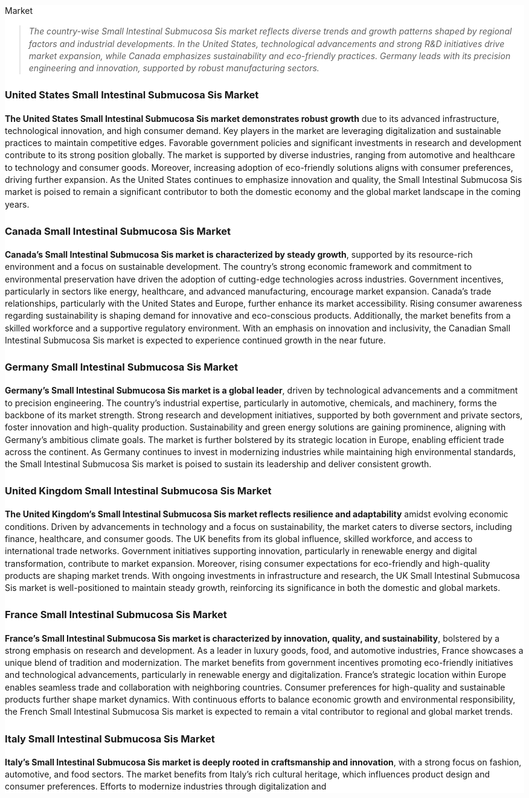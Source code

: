 Market<br /></span></h1><blockquote><p><em><span class="">The country-wise Small Intestinal Submucosa Sis market reflects diverse trends and growth patterns shaped by regional factors and industrial developments. In the United States, technological advancements and strong R&amp;D initiatives drive market expansion, while Canada emphasizes sustainability and eco-friendly practices. Germany leads with its precision engineering and innovation, supported by robust manufacturing sectors.</span></em></p></blockquote><h3><strong>United States Small Intestinal Submucosa Sis Market</strong></h3><p><strong>The United States Small Intestinal Submucosa Sis market demonstrates robust growth</strong> due to its advanced infrastructure, technological innovation, and high consumer demand. Key players in the market are leveraging digitalization and sustainable practices to maintain competitive edges. Favorable government policies and significant investments in research and development contribute to its strong position globally. The market is supported by diverse industries, ranging from automotive and healthcare to technology and consumer goods. Moreover, increasing adoption of eco-friendly solutions aligns with consumer preferences, driving further expansion. As the United States continues to emphasize innovation and quality, the Small Intestinal Submucosa Sis market is poised to remain a significant contributor to both the domestic economy and the global market landscape in the coming years.</p><h3><strong>Canada Small Intestinal Submucosa Sis Market</strong></h3><p><strong>Canada&rsquo;s Small Intestinal Submucosa Sis market is characterized by steady growth</strong>, supported by its resource-rich environment and a focus on sustainable development. The country&rsquo;s strong economic framework and commitment to environmental preservation have driven the adoption of cutting-edge technologies across industries. Government incentives, particularly in sectors like energy, healthcare, and advanced manufacturing, encourage market expansion. Canada&rsquo;s trade relationships, particularly with the United States and Europe, further enhance its market accessibility. Rising consumer awareness regarding sustainability is shaping demand for innovative and eco-conscious products. Additionally, the market benefits from a skilled workforce and a supportive regulatory environment. With an emphasis on innovation and inclusivity, the Canadian Small Intestinal Submucosa Sis market is expected to experience continued growth in the near future.</p><h3><strong>Germany Small Intestinal Submucosa Sis Market</strong></h3><p><strong>Germany&rsquo;s Small Intestinal Submucosa Sis market is a global leader</strong>, driven by technological advancements and a commitment to precision engineering. The country&rsquo;s industrial expertise, particularly in automotive, chemicals, and machinery, forms the backbone of its market strength. Strong research and development initiatives, supported by both government and private sectors, foster innovation and high-quality production. Sustainability and green energy solutions are gaining prominence, aligning with Germany&rsquo;s ambitious climate goals. The market is further bolstered by its strategic location in Europe, enabling efficient trade across the continent. As Germany continues to invest in modernizing industries while maintaining high environmental standards, the Small Intestinal Submucosa Sis market is poised to sustain its leadership and deliver consistent growth.</p><h3><strong>United Kingdom Small Intestinal Submucosa Sis Market</strong></h3><p><strong>The United Kingdom&rsquo;s Small Intestinal Submucosa Sis market reflects resilience and adaptability</strong> amidst evolving economic conditions. Driven by advancements in technology and a focus on sustainability, the market caters to diverse sectors, including finance, healthcare, and consumer goods. The UK benefits from its global influence, skilled workforce, and access to international trade networks. Government initiatives supporting innovation, particularly in renewable energy and digital transformation, contribute to market expansion. Moreover, rising consumer expectations for eco-friendly and high-quality products are shaping market trends. With ongoing investments in infrastructure and research, the UK Small Intestinal Submucosa Sis market is well-positioned to maintain steady growth, reinforcing its significance in both the domestic and global markets.</p><h3><strong>France Small Intestinal Submucosa Sis Market</strong></h3><p><strong>France&rsquo;s Small Intestinal Submucosa Sis market is characterized by innovation, quality, and sustainability</strong>, bolstered by a strong emphasis on research and development. As a leader in luxury goods, food, and automotive industries, France showcases a unique blend of tradition and modernization. The market benefits from government incentives promoting eco-friendly initiatives and technological advancements, particularly in renewable energy and digitalization. France&rsquo;s strategic location within Europe enables seamless trade and collaboration with neighboring countries. Consumer preferences for high-quality and sustainable products further shape market dynamics. With continuous efforts to balance economic growth and environmental responsibility, the French Small Intestinal Submucosa Sis market is expected to remain a vital contributor to regional and global market trends.</p><h3><strong>Italy Small Intestinal Submucosa Sis Market</strong></h3><p><strong>Italy&rsquo;s Small Intestinal Submucosa Sis market is deeply rooted in craftsmanship and innovation</strong>, with a strong focus on fashion, automotive, and food sectors. The market benefits from Italy&rsquo;s rich cultural heritage, which influences product design and consumer preferences. Efforts to modernize industries through digitalization and